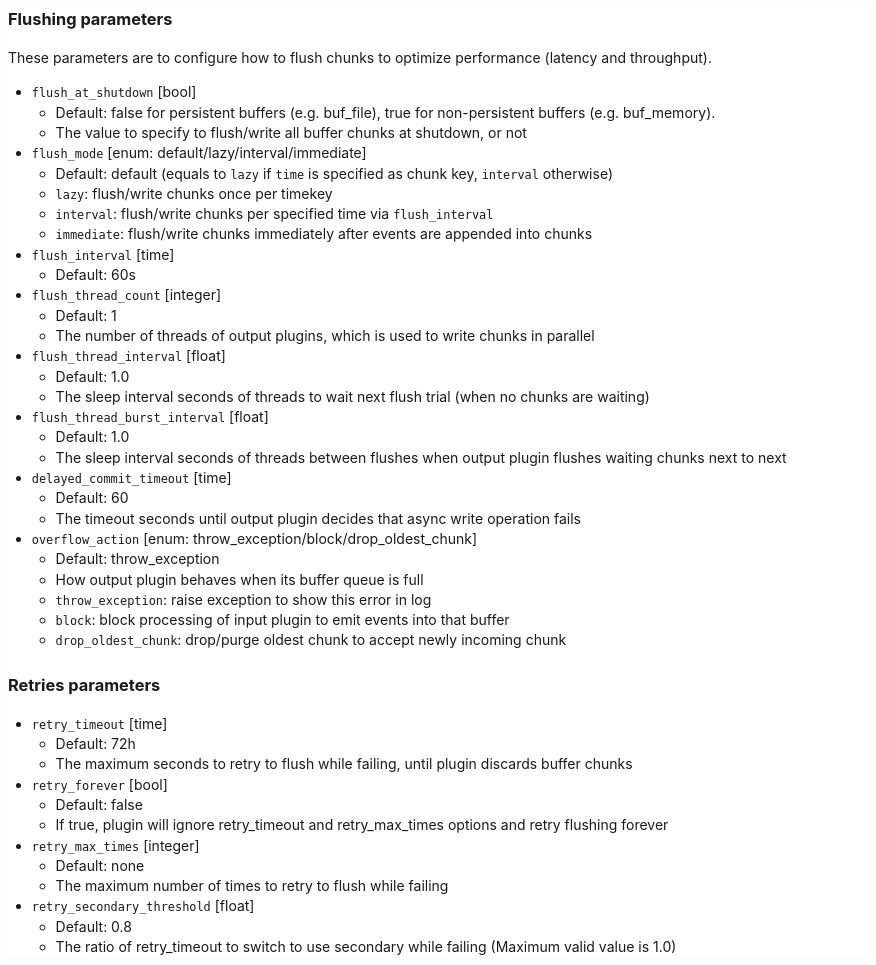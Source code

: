
### Flushing parameters

These parameters are to configure how to flush chunks to optimize
performance (latency and throughput).

-   `flush_at_shutdown` \[bool\]
    -   Default: false for persistent buffers (e.g. buf\_file), true for
        non-persistent buffers (e.g. buf\_memory).
    -   The value to specify to flush/write all buffer chunks at
        shutdown, or not
-   `flush_mode` \[enum: default/lazy/interval/immediate\]
    -   Default: default (equals to `lazy` if `time` is specified as
        chunk key, `interval` otherwise)
    -   `lazy`: flush/write chunks once per timekey
    -   `interval`: flush/write chunks per specified time via
        `flush_interval`
    -   `immediate`: flush/write chunks immediately after events are
        appended into chunks
-   `flush_interval` \[time\]
    -   Default: 60s
-   `flush_thread_count` \[integer\]
    -   Default: 1
    -   The number of threads of output plugins, which is used to write
        chunks in parallel
-   `flush_thread_interval` \[float\]
    -   Default: 1.0
    -   The sleep interval seconds of threads to wait next flush trial
        (when no chunks are waiting)
-   `flush_thread_burst_interval` \[float\]
    -   Default: 1.0
    -   The sleep interval seconds of threads between flushes when
        output plugin flushes waiting chunks next to next
-   `delayed_commit_timeout` \[time\]
    -   Default: 60
    -   The timeout seconds until output plugin decides that async write
        operation fails
-   `overflow_action` \[enum:
    throw\_exception/block/drop\_oldest\_chunk\]
    -   Default: throw\_exception
    -   How output plugin behaves when its buffer queue is full
    -   `throw_exception`: raise exception to show this error in log
    -   `block`: block processing of input plugin to emit events into
        that buffer
    -   `drop_oldest_chunk`: drop/purge oldest chunk to accept newly
        incoming chunk


### Retries parameters

-   `retry_timeout` \[time\]
    -   Default: 72h
    -   The maximum seconds to retry to flush while failing, until
        plugin discards buffer chunks
-   `retry_forever` \[bool\]
    -   Default: false
    -   If true, plugin will ignore retry\_timeout and retry\_max\_times
        options and retry flushing forever
-   `retry_max_times` \[integer\]
    -   Default: none
    -   The maximum number of times to retry to flush while failing
-   `retry_secondary_threshold` \[float\]
    -   Default: 0.8
    -   The ratio of retry\_timeout to switch to use secondary while
        failing (Maximum valid value is 1.0)